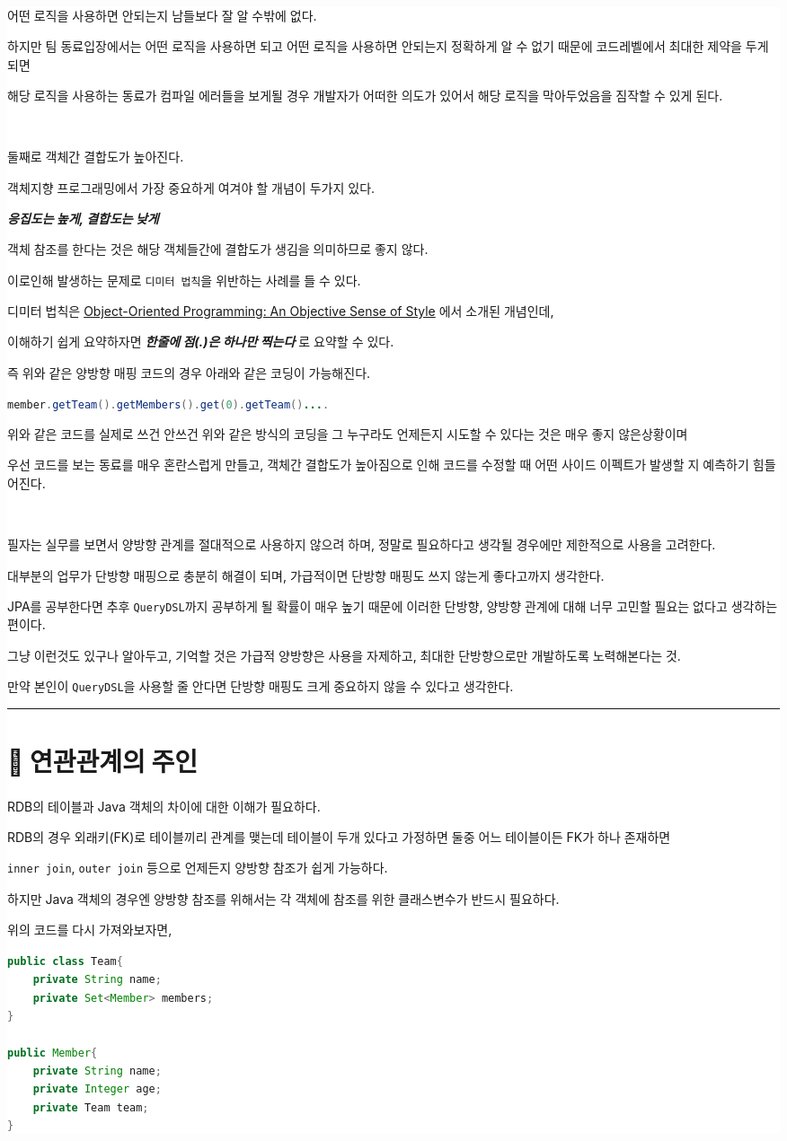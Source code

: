 어떤 로직을 사용하면 안되는지 남들보다 잘 알 수밖에 없다. 

하지만 팀 동료입장에서는 어떤 로직을 사용하면 되고 어떤 로직을 사용하면 안되는지 정확하게 알 수 없기 때문에 코드레벨에서 최대한 제약을 두게되면

해당 로직을 사용하는 동료가 컴파일 에러들을 보게될 경우 개발자가 어떠한 의도가 있어서 해당 로직을 막아두었음을 짐작할 수 있게 된다.


<br />

둘째로 객체간 결합도가 높아진다.

객체지향 프로그래밍에서 가장 중요하게 여겨야 할 개념이 두가지 있다.

***응집도는 높게, 결합도는 낮게***

객체 참조를 한다는 것은 해당 객체들간에 결합도가 생김을 의미하므로 좋지 않다.

이로인해 발생하는 문제로 `디미터 법칙`을 위반하는 사례를 들 수 있다.

디미터 법칙은 [Object-Oriented Programming: An Objective Sense of Style](https://dl.acm.org/doi/10.1145/62084.62113) 에서 소개된 개념인데,

이해하기 쉽게 요약하자면 ***한줄에 점(.)은 하나만 찍는다*** 로 요약할 수 있다.

즉 위와 같은 양방향 매핑 코드의 경우 아래와 같은 코딩이 가능해진다.

```java
member.getTeam().getMembers().get(0).getTeam()....
```

위와 같은 코드를 실제로 쓰건 안쓰건 위와 같은 방식의 코딩을 그 누구라도 언제든지 시도할 수 있다는 것은 매우 좋지 않은상황이며

우선 코드를 보는 동료를 매우 혼란스럽게 만들고, 객체간 결합도가 높아짐으로 인해 코드를 수정할 때 어떤 사이드 이펙트가 발생할 지 예측하기 힘들어진다.

<br />

필자는 실무를 보면서 양방향 관계를 절대적으로 사용하지 않으려 하며, 정말로 필요하다고 생각될 경우에만 제한적으로 사용을 고려한다.

대부분의 업무가 단방향 매핑으로 충분히 해결이 되며, 가급적이면 단방향 매핑도 쓰지 않는게 좋다고까지 생각한다.

JPA를 공부한다면 추후 `QueryDSL`까지 공부하게 될 확률이 매우 높기 때문에 이러한 단방향, 양방향 관계에 대해 너무 고민할 필요는 없다고 생각하는 편이다.

그냥 이런것도 있구나 알아두고, 기억할 것은 가급적 양방향은 사용을 자제하고, 최대한 단방향으로만 개발하도록 노력해본다는 것.

만약 본인이 `QueryDSL`을 사용할 줄 안다면 단방향 매핑도 크게 중요하지 않을 수 있다고 생각한다.

---

# 📜 연관관계의 주인

RDB의 테이블과 Java 객체의 차이에 대한 이해가 필요하다.

RDB의 경우 외래키(FK)로 테이블끼리 관계를 맺는데 테이블이 두개 있다고 가정하면 둘중 어느 테이블이든 FK가 하나 존재하면

`inner join`, `outer join` 등으로 언제든지 양방향 참조가 쉽게 가능하다.

하지만 Java 객체의 경우엔 양방향 참조를 위해서는 각 객체에 참조를 위한 클래스변수가 반드시 필요하다.

위의 코드를 다시 가져와보자면,

```java
public class Team{
    private String name;
    private Set<Member> members;
}

public Member{
    private String name;
    private Integer age;
    private Team team;
}
```
